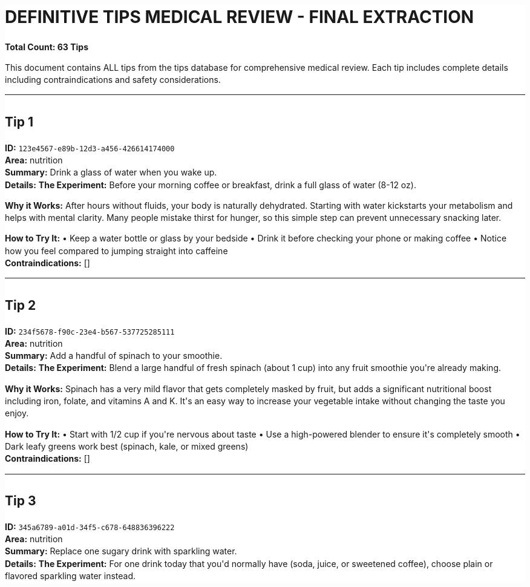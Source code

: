 # DEFINITIVE TIPS MEDICAL REVIEW - FINAL EXTRACTION

**Total Count: 63 Tips**

This document contains ALL tips from the tips database for comprehensive medical review. Each tip includes complete details including contraindications and safety considerations.

---

## Tip 1
**ID:** `123e4567-e89b-12d3-a456-426614174000`  
**Area:** nutrition  
**Summary:** Drink a glass of water when you wake up.  
**Details:** 
**The Experiment:** Before your morning coffee or breakfast, drink a full glass of water (8-12 oz).

**Why it Works:** After hours without fluids, your body is naturally dehydrated. Starting with water kickstarts your metabolism and helps with mental clarity. Many people mistake thirst for hunger, so this simple step can prevent unnecessary snacking later.

**How to Try It:**
• Keep a water bottle or glass by your bedside
• Drink it before checking your phone or making coffee
• Notice how you feel compared to jumping straight into caffeine  
**Contraindications:** []

---

## Tip 2
**ID:** `234f5678-f90c-23e4-b567-537725285111`  
**Area:** nutrition  
**Summary:** Add a handful of spinach to your smoothie.  
**Details:** 
**The Experiment:** Blend a large handful of fresh spinach (about 1 cup) into any fruit smoothie you're already making.

**Why it Works:** Spinach has a very mild flavor that gets completely masked by fruit, but adds a significant nutritional boost including iron, folate, and vitamins A and K. It's an easy way to increase your vegetable intake without changing the taste you enjoy.

**How to Try It:**
• Start with 1/2 cup if you're nervous about taste
• Use a high-powered blender to ensure it's completely smooth
• Dark leafy greens work best (spinach, kale, or mixed greens)  
**Contraindications:** []

---

## Tip 3
**ID:** `345a6789-a01d-34f5-c678-648836396222`  
**Area:** nutrition  
**Summary:** Replace one sugary drink with sparkling water.  
**Details:** 
**The Experiment:** For one drink today that you'd normally have (soda, juice, or sweetened coffee), choose plain or flavored sparkling water instead.

